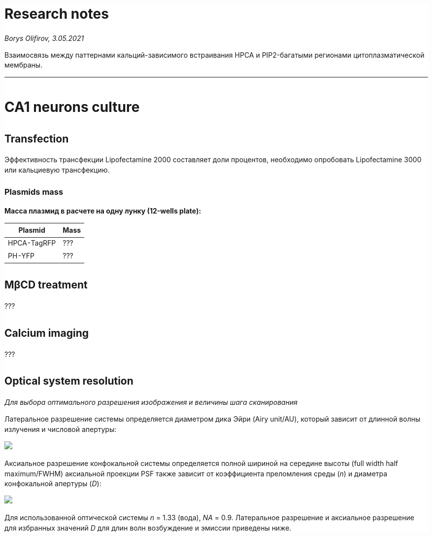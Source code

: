 Research notes
==============
*Borys Olifirov, 3.05.2021*

Взаимосвязь между паттернами кальций-зависимого встраивания HPCA и PIP2-багатыми регионами цитоплазматической мембраны. 

---

CA1 neurons culture
===================
## Transfection

Эффективность трансфекции Lipofectamine 2000 составляет доли процентов, необходимо опробовать Lipofectamine 3000 или кальциевую трансфекцию.

### Plasmids mass
**Масса плазмид в расчете на одну лунку (12-wells plate):**

|Plasmid|Mass|
|-|-|
|HPCA-TagRFP|???|
|PH-YFP|???|

## MβCD treatment
???


## Calcium imaging
???

## Optical system resolution
*Для выбора оптимального разрешения изображения и величины шага сканирования*

Латеральное разрешение системы определяется диаметром дика Эйри (Airy unit/AU), который зависит от длинной волны излучения и числовой апертуры:

<img src="pic/lateral.png" width="25%">

Аксиальное разрешение конфокальной системы определяется полной шириной на середине высоты (full width half maximum/FWHM) аксиальной проекции PSF также зависит от коэффициента преломления среды (*n*) и диаметра конфокальной апертуры (*D*):

<img src="pic/axial.png" width="70%">

Для использованной оптической системы *n* = 1.33 (вода), *NA* = 0.9.
Латеральное разрешение и аксиальное разрешение для избранных значений *D* для длин волн возбуждение и эмиссии приведены ниже.
